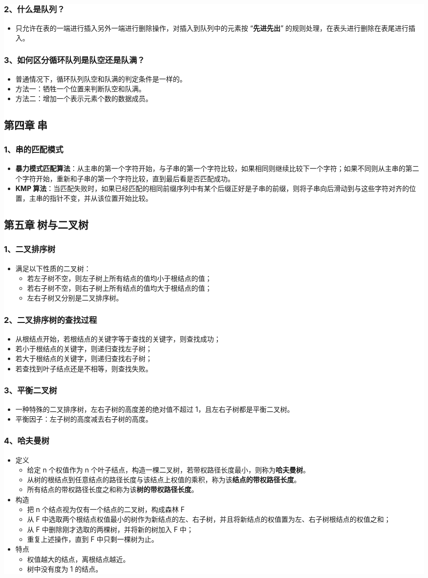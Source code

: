 ### 2、什么是队列？

*   只允许在表的一端进行插入另外一端进行删除操作，对插入到队列中的元素按 “**先进先出**” 的规则处理，在表头进行删除在表尾进行插入。

### 3、如何区分循环队列是队空还是队满？

*   普通情况下，循环队列队空和队满的判定条件是一样的。
*   方法一：牺牲一个位置来判断队空和队满。
*   方法二：增加一个表示元素个数的数据成员。

## 第四章 串

### 1、串的匹配模式

*   **暴力模式匹配算法**：从主串的第一个字符开始，与子串的第一个字符比较，如果相同则继续比较下一个字符；如果不同则从主串的第二个字符开始，重新和子串的第一个字符比较，直到最后看是否匹配成功。
*   **KMP 算法**：当匹配失败时，如果已经匹配的相同前缀序列中有某个后缀正好是子串的前缀，则将子串向后滑动到与这些字符对齐的位置，主串的指针不变，并从该位置开始比较。

## 第五章 树与二叉树

### 1、二叉排序树

*   满足以下性质的二叉树：
    *   若左子树不空，则左子树上所有结点的值均小于根结点的值；
    *   若右子树不空，则右子树上所有结点的值均大于根结点的值；
    *   左右子树又分别是二叉排序树。

### 2、二叉排序树的查找过程

*   从根结点开始，若根结点的关键字等于查找的关键字，则查找成功；
*   若小于根结点的关键字，则递归查找左子树；
*   若大于根结点的关键字，则递归查找右子树；
*   若查找到叶子结点还是不相等，则查找失败。

### 3、平衡二叉树

*   一种特殊的二叉排序树，左右子树的高度差的绝对值不超过 1，且左右子树都是平衡二叉树。
*   平衡因子：左子树的高度减去右子树的高度。

### 4、哈夫曼树

*   定义
    *   给定 n 个权值作为 n 个叶子结点，构造一棵二叉树，若带权路径长度最小，则称为**哈夫曼树**。
    *   从树的根结点到任意结点的路径长度与该结点上权值的乘积，称为该**结点的带权路径长度**。
    *   所有结点的带权路径长度之和称为该**树的带权路径长度**。
*   构造
    *   把 n 个结点视为仅有一个结点的二叉树，构成森林 F
    *   从 F 中选取两个根结点权值最小的树作为新结点的左、右子树，并且将新结点的权值置为左、右子树根结点的权值之和；
    *   从 F 中删除刚才选取的两棵树，并将新的树加入 F 中；
    *   重复上述操作，直到 F 中只剩一棵树为止。
*   特点
    *   权值越大的结点，离根结点越近。
    *   树中没有度为 1 的结点。
